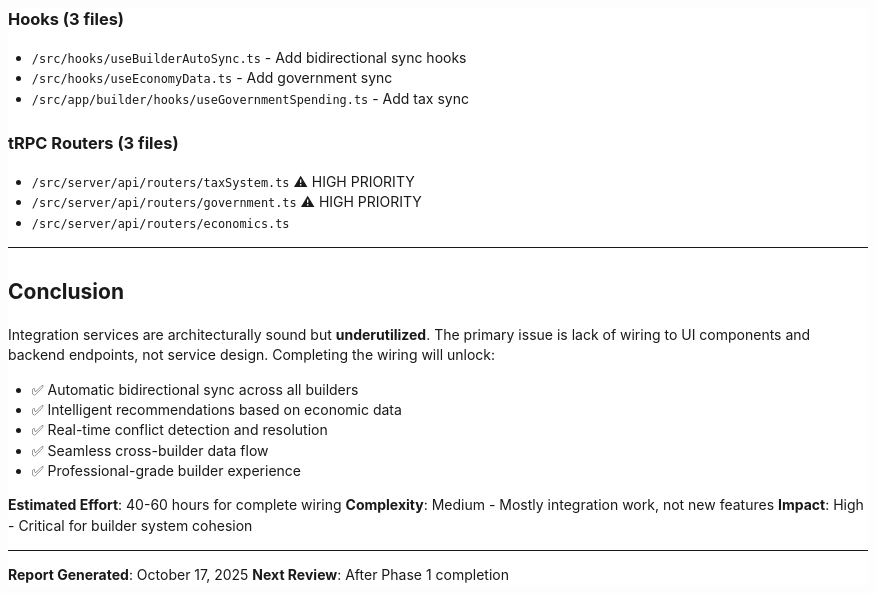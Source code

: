 ### Hooks (3 files)
- `/src/hooks/useBuilderAutoSync.ts` - Add bidirectional sync hooks
- `/src/hooks/useEconomyData.ts` - Add government sync
- `/src/app/builder/hooks/useGovernmentSpending.ts` - Add tax sync

### tRPC Routers (3 files)
- `/src/server/api/routers/taxSystem.ts` ⚠️ HIGH PRIORITY
- `/src/server/api/routers/government.ts` ⚠️ HIGH PRIORITY
- `/src/server/api/routers/economics.ts`

---

## Conclusion

Integration services are architecturally sound but **underutilized**. The primary issue is lack of wiring to UI components and backend endpoints, not service design. Completing the wiring will unlock:

- ✅ Automatic bidirectional sync across all builders
- ✅ Intelligent recommendations based on economic data
- ✅ Real-time conflict detection and resolution
- ✅ Seamless cross-builder data flow
- ✅ Professional-grade builder experience

**Estimated Effort**: 40-60 hours for complete wiring
**Complexity**: Medium - Mostly integration work, not new features
**Impact**: High - Critical for builder system cohesion

---

**Report Generated**: October 17, 2025
**Next Review**: After Phase 1 completion

